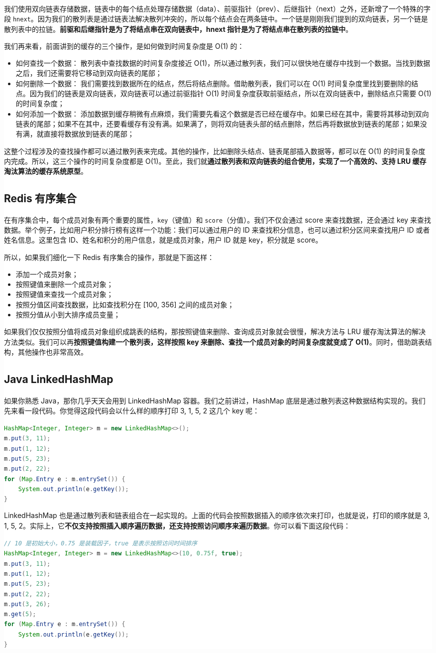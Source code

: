 我们使用双向链表存储数据，链表中的每个结点处理存储数据（data）、前驱指针（prev）、后继指针（next）之外，还新增了一个特殊的字段 `hnext`。因为我们的散列表是通过链表法解决散列冲突的，所以每个结点会在两条链中。一个链是刚刚我们提到的双向链表，另一个链是散列表中的拉链。**前驱和后继指针是为了将结点串在双向链表中，hnext 指针是为了将结点串在散列表的拉链中**。

我们再来看，前面讲到的缓存的三个操作，是如何做到时间复杂度是 O(1) 的：
- 如何查找一个数据：
散列表中查找数据的时间复杂度接近 O(1)，所以通过散列表，我们可以很快地在缓存中找到一个数据。当找到数据之后，我们还需要将它移动到双向链表的尾部；
- 如何删除一个数据：
我们需要找到数据所在的结点，然后将结点删除。借助散列表，我们可以在 O(1) 时间复杂度里找到要删除的结点。因为我们的链表是双向链表，双向链表可以通过前驱指针 O(1) 时间复杂度获取前驱结点，所以在双向链表中，删除结点只需要 O(1) 的时间复杂度；
- 如何添加一个数据：
添加数据到缓存稍微有点麻烦，我们需要先看这个数据是否已经在缓存中。如果已经在其中，需要将其移动到双向链表的尾部；如果不在其中，还要看缓存有没有满。如果满了，则将双向链表头部的结点删除，然后再将数据放到链表的尾部；如果没有满，就直接将数据放到链表的尾部；

这整个过程涉及的查找操作都可以通过散列表来完成。其他的操作，比如删除头结点、链表尾部插入数据等，都可以在 O(1) 的时间复杂度内完成。所以，这三个操作的时间复杂度都是 O(1)。至此，我们就**通过散列表和双向链表的组合使用，实现了一个高效的、支持 LRU 缓存淘汰算法的缓存系统原型**。

## Redis 有序集合
在有序集合中，每个成员对象有两个重要的属性，`key`（键值）和 `score`（分值）。我们不仅会通过 score 来查找数据，还会通过 key 来查找数据。举个例子，比如用户积分排行榜有这样一个功能：我们可以通过用户的 ID 来查找积分信息，也可以通过积分区间来查找用户 ID 或者姓名信息。这里包含 ID、姓名和积分的用户信息，就是成员对象，用户 ID 就是 key，积分就是 score。

所以，如果我们细化一下 Redis 有序集合的操作，那就是下面这样：
- 添加一个成员对象；
- 按照键值来删除一个成员对象；
- 按照键值来查找一个成员对象；
- 按照分值区间查找数据，比如查找积分在 [100, 356] 之间的成员对象；
- 按照分值从小到大排序成员变量；

如果我们仅仅按照分值将成员对象组织成跳表的结构，那按照键值来删除、查询成员对象就会很慢，解决方法与 LRU 缓存淘汰算法的解决方法类似。我们可以再**按照键值构建一个散列表，这样按照 key 来删除、查找一个成员对象的时间复杂度就变成了 O(1)**。同时，借助跳表结构，其他操作也非常高效。

## Java LinkedHashMap
如果你熟悉 Java，那你几乎天天会用到 LinkedHashMap 容器。我们之前讲过，HashMap 底层是通过散列表这种数据结构实现的。我们先来看一段代码。你觉得这段代码会以什么样的顺序打印 3, 1, 5, 2 这几个 key 呢：
```java
HashMap<Integer, Integer> m = new LinkedHashMap<>();
m.put(3, 11);
m.put(1, 12);
m.put(5, 23);
m.put(2, 22);
for (Map.Entry e : m.entrySet()) {
    System.out.println(e.getKey());
}
```

LinkedHashMap 也是通过散列表和链表组合在一起实现的。上面的代码会按照数据插入的顺序依次来打印，也就是说，打印的顺序就是 3, 1, 5, 2。实际上，它**不仅支持按照插入顺序遍历数据，还支持按照访问顺序来遍历数据**。你可以看下面这段代码：
```java
// 10 是初始大小，0.75 是装载因子，true 是表示按照访问时间排序
HashMap<Integer, Integer> m = new LinkedHashMap<>(10, 0.75f, true);
m.put(3, 11);
m.put(1, 12);
m.put(5, 23);
m.put(2, 22);
m.put(3, 26);
m.get(5);
for (Map.Entry e : m.entrySet()) {
    System.out.println(e.getKey());
}
```

